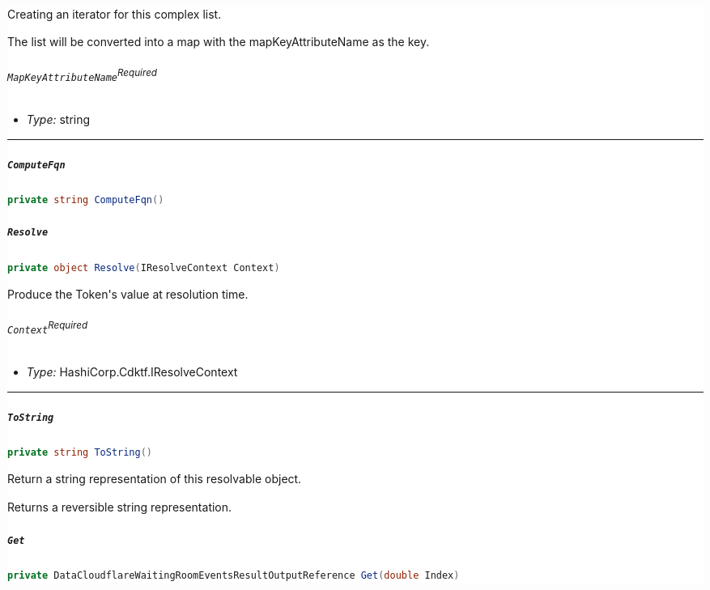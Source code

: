 Creating an iterator for this complex list.

The list will be converted into a map with the mapKeyAttributeName as the key.

###### `MapKeyAttributeName`<sup>Required</sup> <a name="MapKeyAttributeName" id="@cdktf/provider-cloudflare.dataCloudflareWaitingRoomEvents.DataCloudflareWaitingRoomEventsResultList.allWithMapKey.parameter.mapKeyAttributeName"></a>

- *Type:* string

---

##### `ComputeFqn` <a name="ComputeFqn" id="@cdktf/provider-cloudflare.dataCloudflareWaitingRoomEvents.DataCloudflareWaitingRoomEventsResultList.computeFqn"></a>

```csharp
private string ComputeFqn()
```

##### `Resolve` <a name="Resolve" id="@cdktf/provider-cloudflare.dataCloudflareWaitingRoomEvents.DataCloudflareWaitingRoomEventsResultList.resolve"></a>

```csharp
private object Resolve(IResolveContext Context)
```

Produce the Token's value at resolution time.

###### `Context`<sup>Required</sup> <a name="Context" id="@cdktf/provider-cloudflare.dataCloudflareWaitingRoomEvents.DataCloudflareWaitingRoomEventsResultList.resolve.parameter._context"></a>

- *Type:* HashiCorp.Cdktf.IResolveContext

---

##### `ToString` <a name="ToString" id="@cdktf/provider-cloudflare.dataCloudflareWaitingRoomEvents.DataCloudflareWaitingRoomEventsResultList.toString"></a>

```csharp
private string ToString()
```

Return a string representation of this resolvable object.

Returns a reversible string representation.

##### `Get` <a name="Get" id="@cdktf/provider-cloudflare.dataCloudflareWaitingRoomEvents.DataCloudflareWaitingRoomEventsResultList.get"></a>

```csharp
private DataCloudflareWaitingRoomEventsResultOutputReference Get(double Index)
```
